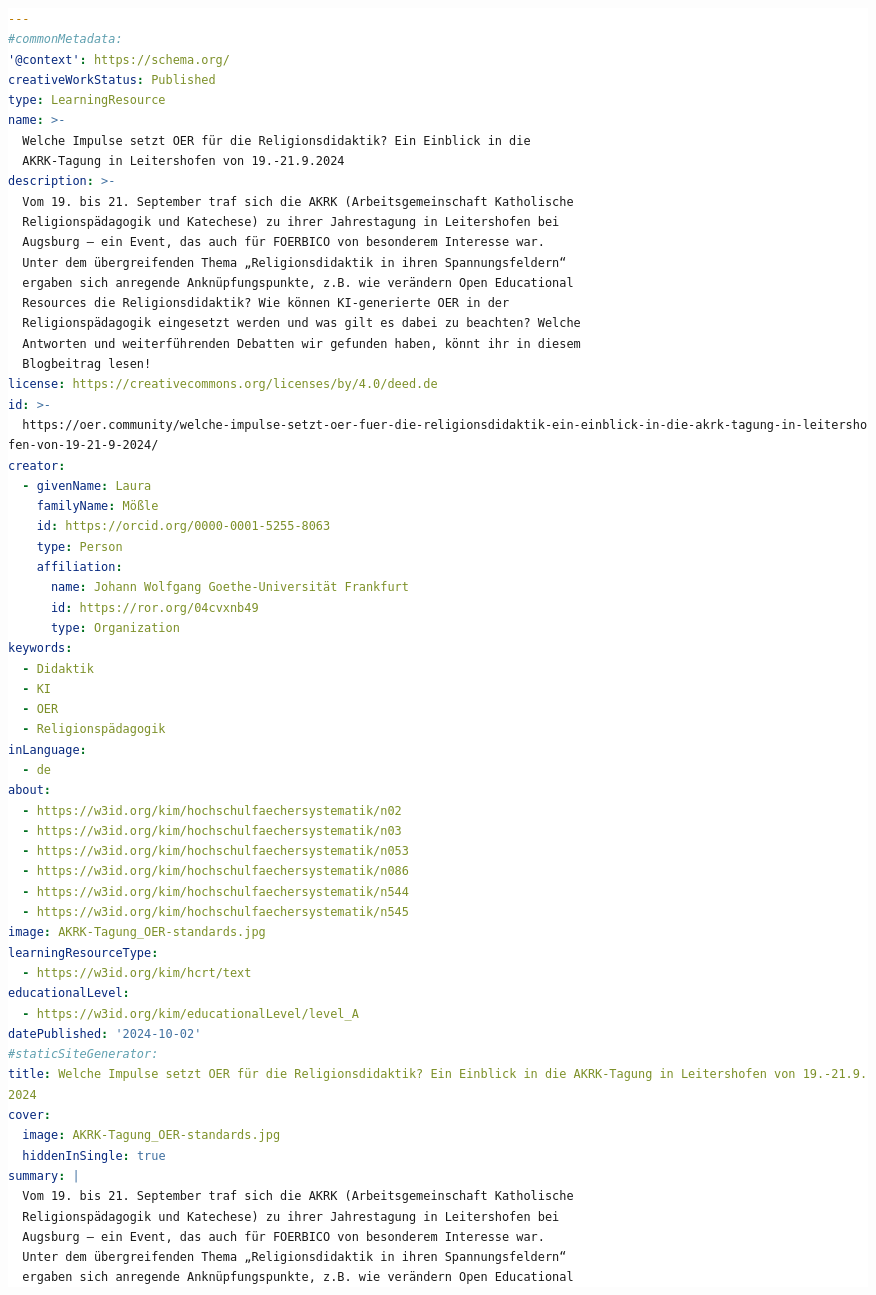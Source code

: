 ```yaml
---
#commonMetadata:
'@context': https://schema.org/
creativeWorkStatus: Published
type: LearningResource
name: >-
  Welche Impulse setzt OER für die Religionsdidaktik? Ein Einblick in die
  AKRK-Tagung in Leitershofen von 19.-21.9.2024
description: >-
  Vom 19. bis 21. September traf sich die AKRK (Arbeitsgemeinschaft Katholische
  Religionspädagogik und Katechese) zu ihrer Jahrestagung in Leitershofen bei
  Augsburg – ein Event, das auch für FOERBICO von besonderem Interesse war.
  Unter dem übergreifenden Thema „Religionsdidaktik in ihren Spannungsfeldern“
  ergaben sich anregende Anknüpfungspunkte, z.B. wie verändern Open Educational
  Resources die Religionsdidaktik? Wie können KI-generierte OER in der
  Religionspädagogik eingesetzt werden und was gilt es dabei zu beachten? Welche
  Antworten und weiterführenden Debatten wir gefunden haben, könnt ihr in diesem
  Blogbeitrag lesen!
license: https://creativecommons.org/licenses/by/4.0/deed.de
id: >-
  https://oer.community/welche-impulse-setzt-oer-fuer-die-religionsdidaktik-ein-einblick-in-die-akrk-tagung-in-leitershofen-von-19-21-9-2024/
creator:
  - givenName: Laura
    familyName: Mößle
    id: https://orcid.org/0000-0001-5255-8063
    type: Person
    affiliation:
      name: Johann Wolfgang Goethe-Universität Frankfurt
      id: https://ror.org/04cvxnb49
      type: Organization
keywords:
  - Didaktik
  - KI
  - OER
  - Religionspädagogik
inLanguage:
  - de
about:
  - https://w3id.org/kim/hochschulfaechersystematik/n02
  - https://w3id.org/kim/hochschulfaechersystematik/n03
  - https://w3id.org/kim/hochschulfaechersystematik/n053
  - https://w3id.org/kim/hochschulfaechersystematik/n086
  - https://w3id.org/kim/hochschulfaechersystematik/n544
  - https://w3id.org/kim/hochschulfaechersystematik/n545
image: AKRK-Tagung_OER-standards.jpg
learningResourceType:
  - https://w3id.org/kim/hcrt/text
educationalLevel:
  - https://w3id.org/kim/educationalLevel/level_A
datePublished: '2024-10-02'
#staticSiteGenerator:
title: Welche Impulse setzt OER für die Religionsdidaktik? Ein Einblick in die AKRK-Tagung in Leitershofen von 19.-21.9.2024
cover:
  image: AKRK-Tagung_OER-standards.jpg
  hiddenInSingle: true
summary: |
  Vom 19. bis 21. September traf sich die AKRK (Arbeitsgemeinschaft Katholische
  Religionspädagogik und Katechese) zu ihrer Jahrestagung in Leitershofen bei
  Augsburg – ein Event, das auch für FOERBICO von besonderem Interesse war.
  Unter dem übergreifenden Thema „Religionsdidaktik in ihren Spannungsfeldern“
  ergaben sich anregende Anknüpfungspunkte, z.B. wie verändern Open Educational
```